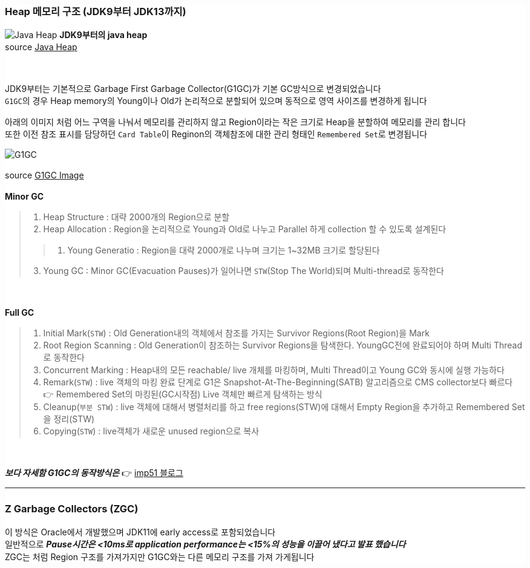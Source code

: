 
### Heap 메모리 구조 (JDK9부터 JDK13까지)

![Java Heap](/resources/iamges/2019/jdk9_heap.png)
<span class='img_caption'>**JDK9부터의 java heap** <br/> source [Java Heap](https://docs.oracle.com/javase/9/gctuning/garbage-collector-implementation.htm) </span>

<br/>

JDK9부터는 기본적으로 Garbage First Garbage Collector(G1GC)가 기본 GC방식으로 변경되었습니다   
`G1GC`의 경우 Heap memory의 Young이나 Old가 논리적으로 분할되어 있으며 동적으로 영역 사이즈를 변경하게 됩니다  

아래의 이미지 처럼 어느 구역을 나눠서 메모리를 관리하지 않고 Region이라는 작은 크기로 Heap을 분할하여 메모리를 관리 합니다  
또한 이전 참조 표시를 담당하던 `Card Table`이 Reginon의 객체참조에 대한 관리 형태인 `Remembered Set`로 변경됩니다  

![G1GC](/resouces/images/2019/G1GC.gif)

<span class='float_left'> source [G1GC Image](https://imp51.tistory.com/entry/G1-GC-Garbage-First-Garbage-Collector-Tuning) </span>
<p class="clear_float"></p>


**Minor GC**
> 1. Heap Structure : 대략 2000개의 Region으로 분할
> 2. Heap Allocation : Region을 논리적으로 Young과 Old로 나누고 Parallel 하게 collection 할 수 있도록 설계된다
>>    1. Young Generatio : Region을 대략 2000개로 나누며 크기는 1~32MB 크기로 할당된다
> 3. Young GC : Minor GC(Evacuation Pauses)가 일어나면 `STW`(Stop The World)되며 Multi-thread로 동작한다

<br/>


**Full GC**
> 1. Initial Mark(`STW`) : Old Generation내의 객체에서 참조를 가지는 Survivor Regions(Root Region)을 Mark
> 2. Root Region Scanning : Old Generation이 참조하는 Survivor Regions을 탐색한다. YoungGC전에 완료되어야 하며 Multi Thread로 동작한다
> 3. Concurrent Marking : Heap내의 모든 reachable/ live 개체를 마킹하며, Multi Thread이고 Young GC와 동시에 실행 가능하다
> 4. Remark(`STW`) : live 객체의 마킹 완료 단계로 G1은 Snapshot-At-The-Beginning(SATB) 알고리즘으로 CMS collector보다 빠르다 :point_right: Remembered Set의 마킹된(GC시작점) Live 객체만 빠르게 탐색하는 방식 
> 5. Cleanup(`부분 STW`) : live 객체에 대해서 병렬처리를 하고 free regions(STW)에 대해서 Empty Region을 추가하고 Remembered Set을 정리(STW)
> 6. Copying(`STW`) : live객체가 새로운 unused region으로 복사


<br/>

***보다 자세함 G1GC의 동작방식은*** :point_right: [imp51 블로그](https://imp51.tistory.com/entry/G1-GC-Garbage-First-Garbage-Collector-Tuning)

---
### Z Garbage Collectors (ZGC)
이 방식은 Oracle에서 개발했으며 JDK11에 early access로 포함되었습니다  
일반적으로 ***Pause시간은 <10ms로 application performance는 <15%의 성능을 이끌어 냈다고 발표 했습니다***  
ZGC는 처럼 Region 구조를 가져가지만 G1GC와는 다른 메모리 구조를 가져 가게됩니다  
